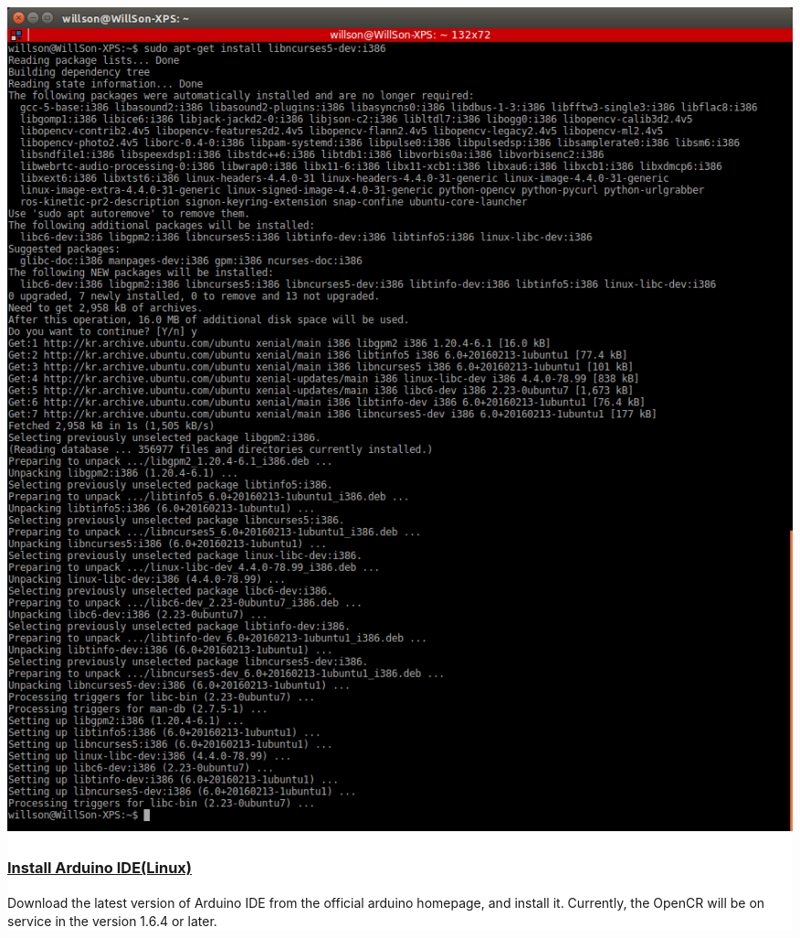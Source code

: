 ![](/assets/images/platform/turtlebot3/preparation/7_1_2_compiler_settings.png)

### [Install Arduino IDE(Linux)](#install-arduino-idelinux)
Download the latest version of Arduino IDE from the official arduino homepage, and install it. Currently, the OpenCR will be on service in the version 1.6.4 or later.
